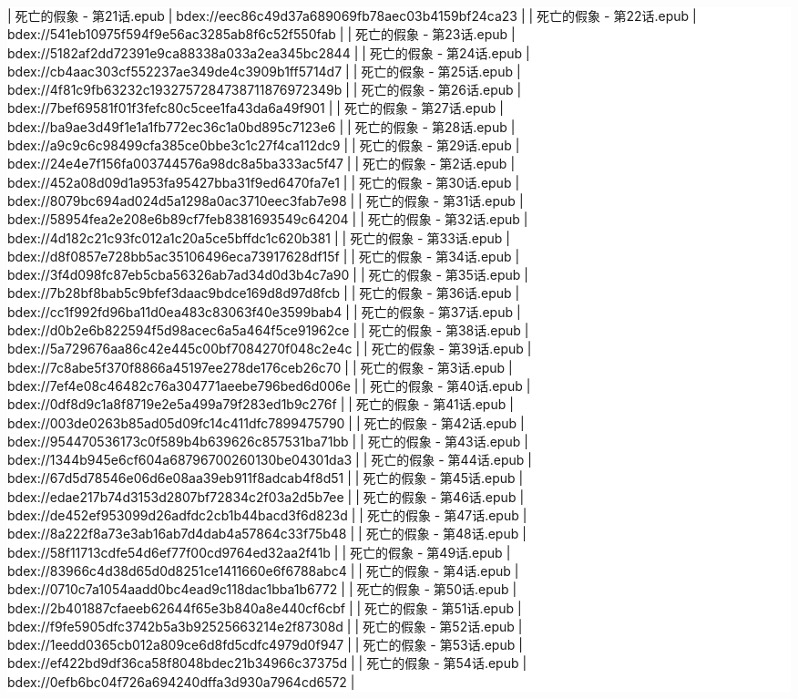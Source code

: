 | 死亡的假象 - 第21话.epub | bdex://eec86c49d37a689069fb78aec03b4159bf24ca23 |
| 死亡的假象 - 第22话.epub | bdex://541eb10975f594f9e56ac3285ab8f6c52f550fab |
| 死亡的假象 - 第23话.epub | bdex://5182af2dd72391e9ca88338a033a2ea345bc2844 |
| 死亡的假象 - 第24话.epub | bdex://cb4aac303cf552237ae349de4c3909b1ff5714d7 |
| 死亡的假象 - 第25话.epub | bdex://4f81c9fb63232c1932757284738711876972349b |
| 死亡的假象 - 第26话.epub | bdex://7bef69581f01f3fefc80c5cee1fa43da6a49f901 |
| 死亡的假象 - 第27话.epub | bdex://ba9ae3d49f1e1a1fb772ec36c1a0bd895c7123e6 |
| 死亡的假象 - 第28话.epub | bdex://a9c9c6c98499cfa385ce0bbe3c1c27f4ca112dc9 |
| 死亡的假象 - 第29话.epub | bdex://24e4e7f156fa003744576a98dc8a5ba333ac5f47 |
| 死亡的假象 - 第2话.epub | bdex://452a08d09d1a953fa95427bba31f9ed6470fa7e1 |
| 死亡的假象 - 第30话.epub | bdex://8079bc694ad024d5a1298a0ac3710eec3fab7e98 |
| 死亡的假象 - 第31话.epub | bdex://58954fea2e208e6b89cf7feb8381693549c64204 |
| 死亡的假象 - 第32话.epub | bdex://4d182c21c93fc012a1c20a5ce5bffdc1c620b381 |
| 死亡的假象 - 第33话.epub | bdex://d8f0857e728bb5ac35106496eca73917628df15f |
| 死亡的假象 - 第34话.epub | bdex://3f4d098fc87eb5cba56326ab7ad34d0d3b4c7a90 |
| 死亡的假象 - 第35话.epub | bdex://7b28bf8bab5c9bfef3daac9bdce169d8d97d8fcb |
| 死亡的假象 - 第36话.epub | bdex://cc1f992fd96ba11d0ea483c83063f40e3599bab4 |
| 死亡的假象 - 第37话.epub | bdex://d0b2e6b822594f5d98acec6a5a464f5ce91962ce |
| 死亡的假象 - 第38话.epub | bdex://5a729676aa86c42e445c00bf7084270f048c2e4c |
| 死亡的假象 - 第39话.epub | bdex://7c8abe5f370f8866a45197ee278de176ceb26c70 |
| 死亡的假象 - 第3话.epub | bdex://7ef4e08c46482c76a304771aeebe796bed6d006e |
| 死亡的假象 - 第40话.epub | bdex://0df8d9c1a8f8719e2e5a499a79f283ed1b9c276f |
| 死亡的假象 - 第41话.epub | bdex://003de0263b85ad05d09fc14c411dfc7899475790 |
| 死亡的假象 - 第42话.epub | bdex://954470536173c0f589b4b639626c857531ba71bb |
| 死亡的假象 - 第43话.epub | bdex://1344b945e6cf604a68796700260130be04301da3 |
| 死亡的假象 - 第44话.epub | bdex://67d5d78546e06d6e08aa39eb911f8adcab4f8d51 |
| 死亡的假象 - 第45话.epub | bdex://edae217b74d3153d2807bf72834c2f03a2d5b7ee |
| 死亡的假象 - 第46话.epub | bdex://de452ef953099d26adfdc2cb1b44bacd3f6d823d |
| 死亡的假象 - 第47话.epub | bdex://8a222f8a73e3ab16ab7d4dab4a57864c33f75b48 |
| 死亡的假象 - 第48话.epub | bdex://58f11713cdfe54d6ef77f00cd9764ed32aa2f41b |
| 死亡的假象 - 第49话.epub | bdex://83966c4d38d65d0d8251ce1411660e6f6788abc4 |
| 死亡的假象 - 第4话.epub | bdex://0710c7a1054aadd0bc4ead9c118dac1bba1b6772 |
| 死亡的假象 - 第50话.epub | bdex://2b401887cfaeeb62644f65e3b840a8e440cf6cbf |
| 死亡的假象 - 第51话.epub | bdex://f9fe5905dfc3742b5a3b92525663214e2f87308d |
| 死亡的假象 - 第52话.epub | bdex://1eedd0365cb012a809ce6d8fd5cdfc4979d0f947 |
| 死亡的假象 - 第53话.epub | bdex://ef422bd9df36ca58f8048bdec21b34966c37375d |
| 死亡的假象 - 第54话.epub | bdex://0efb6bc04f726a694240dffa3d930a7964cd6572 |